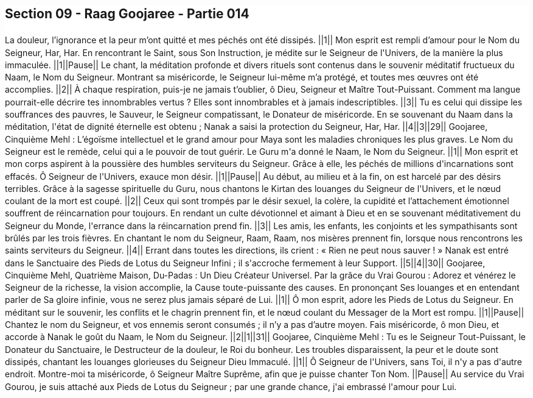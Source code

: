 ## Section 09 - Raag Goojaree - Partie 014

La douleur, l’ignorance et la peur m’ont quitté et mes péchés ont été dissipés. ||1||
Mon esprit est rempli d’amour pour le Nom du Seigneur, Har, Har.
En rencontrant le Saint, sous Son Instruction, je médite sur le Seigneur de l'Univers, de la manière la plus immaculée. ||1||Pause||
Le chant, la méditation profonde et divers rituels sont contenus dans le souvenir méditatif fructueux du Naam, le Nom du Seigneur.
Montrant sa miséricorde, le Seigneur lui-même m’a protégé, et toutes mes œuvres ont été accomplies. ||2||
À chaque respiration, puis-je ne jamais t’oublier, ô Dieu, Seigneur et Maître Tout-Puissant.
Comment ma langue pourrait-elle décrire tes innombrables vertus ? Elles sont innombrables et à jamais indescriptibles. ||3||
Tu es celui qui dissipe les souffrances des pauvres, le Sauveur, le Seigneur compatissant, le Donateur de miséricorde.
En se souvenant du Naam dans la méditation, l'état de dignité éternelle est obtenu ; Nanak a saisi la protection du Seigneur, Har, Har. ||4||3||29||
Goojaree, Cinquième Mehl :
L’égoïsme intellectuel et le grand amour pour Maya sont les maladies chroniques les plus graves.
Le Nom du Seigneur est le remède, celui qui a le pouvoir de tout guérir. Le Guru m'a donné le Naam, le Nom du Seigneur. ||1||
Mon esprit et mon corps aspirent à la poussière des humbles serviteurs du Seigneur.
Grâce à elle, les péchés de millions d'incarnations sont effacés. Ô Seigneur de l'Univers, exauce mon désir. ||1||Pause||
Au début, au milieu et à la fin, on est harcelé par des désirs terribles.
Grâce à la sagesse spirituelle du Guru, nous chantons le Kirtan des louanges du Seigneur de l'Univers, et le nœud coulant de la mort est coupé. ||2||
Ceux qui sont trompés par le désir sexuel, la colère, la cupidité et l’attachement émotionnel souffrent de réincarnation pour toujours.
En rendant un culte dévotionnel et aimant à Dieu et en se souvenant méditativement du Seigneur du Monde, l'errance dans la réincarnation prend fin. ||3||
Les amis, les enfants, les conjoints et les sympathisants sont brûlés par les trois fièvres.
En chantant le nom du Seigneur, Raam, Raam, nos misères prennent fin, lorsque nous rencontrons les saints serviteurs du Seigneur. ||4||
Errant dans toutes les directions, ils crient : « Rien ne peut nous sauver ! »
Nanak est entré dans le Sanctuaire des Pieds de Lotus du Seigneur Infini ; il s'accroche fermement à leur Support. ||5||4||30||
Goojaree, Cinquième Mehl, Quatrième Maison, Du-Padas :
Un Dieu Créateur Universel. Par la grâce du Vrai Gourou :
Adorez et vénérez le Seigneur de la richesse, la vision accomplie, la Cause toute-puissante des causes.
En prononçant Ses louanges et en entendant parler de Sa gloire infinie, vous ne serez plus jamais séparé de Lui. ||1||
Ô mon esprit, adore les Pieds de Lotus du Seigneur.
En méditant sur le souvenir, les conflits et le chagrin prennent fin, et le nœud coulant du Messager de la Mort est rompu. ||1||Pause||
Chantez le nom du Seigneur, et vos ennemis seront consumés ; il n’y a pas d’autre moyen.
Fais miséricorde, ô mon Dieu, et accorde à Nanak le goût du Naam, le Nom du Seigneur. ||2||1||31||
Goojaree, Cinquième Mehl :
Tu es le Seigneur Tout-Puissant, le Donateur du Sanctuaire, le Destructeur de la douleur, le Roi du bonheur.
Les troubles disparaissent, la peur et le doute sont dissipés, chantant les louanges glorieuses du Seigneur Dieu Immaculé. ||1||
Ô Seigneur de l'Univers, sans Toi, il n'y a pas d'autre endroit.
Montre-moi ta miséricorde, ô Seigneur Maître Suprême, afin que je puisse chanter Ton Nom. ||Pause||
Au service du Vrai Gourou, je suis attaché aux Pieds de Lotus du Seigneur ; par une grande chance, j'ai embrassé l'amour pour Lui.
